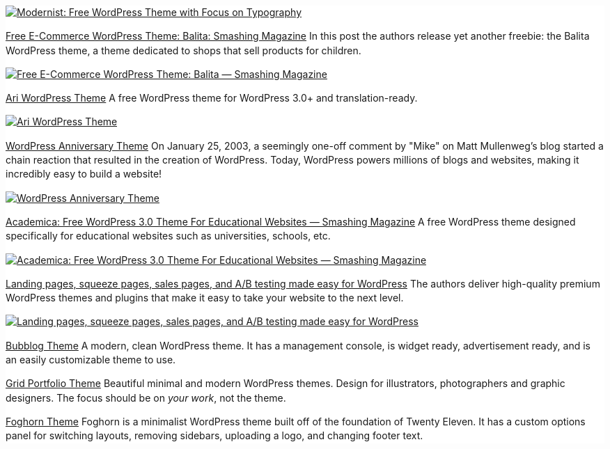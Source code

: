 [![Modernist: Free WordPress Theme with Focus on Typography](https://archive.smashing.media/assets/344dbf88-fdf9-42bb-adb4-46f01eedd629/f2037955-df38-4104-b4ba-e75d830a002b/wordpress-128.jpg)](https://www.smashingmagazine.com/2010/08/21/modernist-free-wordpress-theme-with-focus-on-typography/)

<a href="https://www.smashingmagazine.com/2011/10/19/free-e-commerce-wordpress-theme-balita/">Free E-Commerce WordPress Theme: Balita: Smashing Magazine</a>
In this post the authors release yet another freebie: the Balita WordPress theme, a theme dedicated to shops that sell products for children.

[![Free E-Commerce WordPress Theme: Balita — Smashing Magazine](https://archive.smashing.media/assets/344dbf88-fdf9-42bb-adb4-46f01eedd629/f9db23ac-5dcd-4bda-9b1e-854ee67b8aff/wordpress-159.jpg)](https://www.smashingmagazine.com/2011/10/19/free-e-commerce-wordpress-theme-balita/)

<a href="https://www.elmastudio.de/wordpress-themes/ari/">Ari WordPress Theme</a>
A free WordPress theme for WordPress 3.0+ and translation-ready.

[![Ari WordPress Theme](https://archive.smashing.media/assets/344dbf88-fdf9-42bb-adb4-46f01eedd629/1e7782bf-ce35-4830-b172-a3a36dcfebf9/ari-free-theme.jpg)](https://www.elmastudio.de/wordpress-themes/ari/)

<a href="https://www.wpanniversarytheme.com/">WordPress Anniversary Theme</a>
On January 25, 2003, a seemingly one-off comment by "Mike" on Matt Mullenweg’s blog started a chain reaction that resulted in the creation of WordPress. Today, WordPress powers millions of blogs and websites, making it incredibly easy to build a website!

[![WordPress Anniversary Theme](https://archive.smashing.media/assets/344dbf88-fdf9-42bb-adb4-46f01eedd629/3334beb8-391e-47d5-b54b-53c52c8269d6/wordpress-108.jpg)](https://www.wpanniversarytheme.com/)

<a href="https://www.smashingmagazine.com/2010/08/29/academica-free-wordpress-theme-for-educational-websites/">Academica: Free WordPress 3.0 Theme For Educational Websites — Smashing Magazine</a>
A free WordPress theme designed specifically for educational websites such as universities, schools, etc.

[![Academica: Free WordPress 3.0 Theme For Educational Websites — Smashing Magazine](https://archive.smashing.media/assets/344dbf88-fdf9-42bb-adb4-46f01eedd629/cfdba1ff-afc1-4ea9-a090-7c6be2b8d265/wordpress-125.jpg)](https://www.smashingmagazine.com/2010/08/29/academica-free-wordpress-theme-for-educational-websites/)

<a href="https://maxfoundry.com/">Landing pages, squeeze pages, sales pages, and A/B testing made easy for WordPress</a>
The authors deliver high-quality premium WordPress themes and plugins that make it easy to take your website to the next level.

[![Landing pages, squeeze pages, sales pages, and A/B testing made easy for WordPress](https://archive.smashing.media/assets/344dbf88-fdf9-42bb-adb4-46f01eedd629/180f2219-52b2-4d3a-aee6-b00d9fd867f3/wordpress-109.jpg)](https://maxfoundry.com/)

<a href="https://wpcorner.com/bubblog-theme/">Bubblog Theme</a>
A modern, clean WordPress theme. It has a management console, is widget ready, advertisement ready, and is an easily customizable theme to use.

<a href="https://www.dessign.net/grid-portfolio-theme-free/">Grid Portfolio Theme</a>
Beautiful minimal and modern WordPress themes. Design for illustrators, photographers and graphic designers. The focus should be on <em>your work</em>, not the theme.

<a href="https://wptheming.com/foghorn/">Foghorn Theme</a>
Foghorn is a minimalist WordPress theme built off of the foundation of Twenty Eleven. It has a custom options panel for switching layouts, removing sidebars, uploading a logo, and changing footer text.
